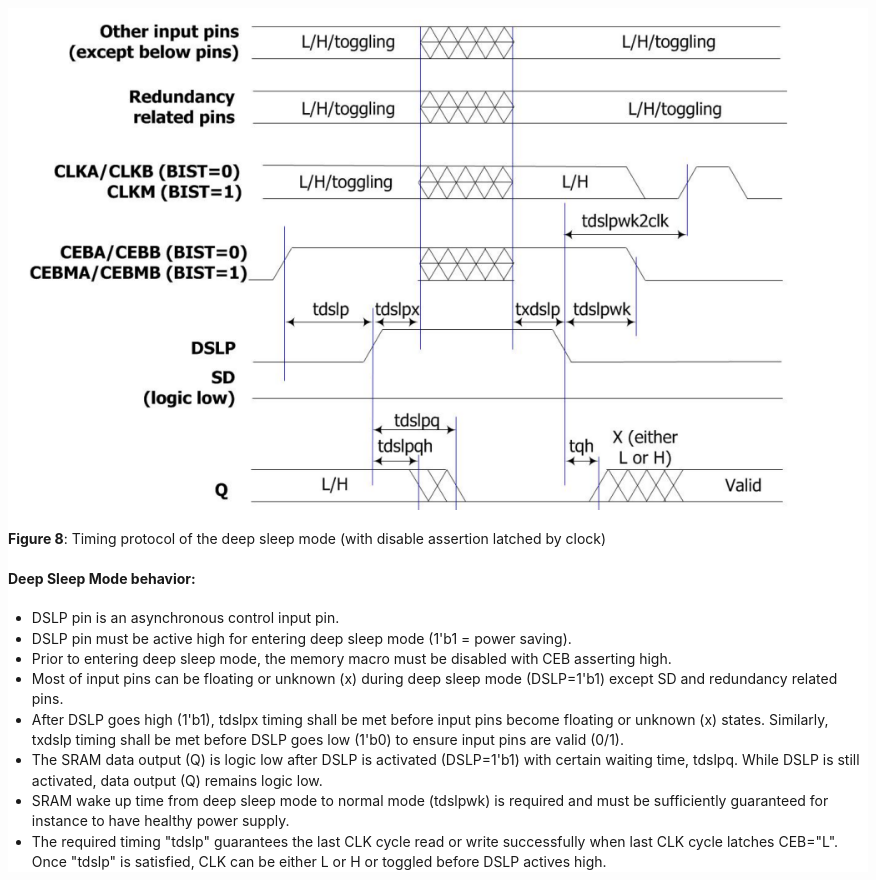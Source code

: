 <img src="img/dpsram_21.png" alt="dpsram_21" width="800">

**Figure 8**: Timing protocol of the deep sleep mode (with disable assertion latched by clock)  

#### Deep Sleep Mode behavior:
- DSLP pin is an asynchronous control input pin.  
- DSLP pin must be active high for entering deep sleep mode (1'b1 = power saving).  
- Prior to entering deep sleep mode, the memory macro must be disabled with CEB asserting high.  
- Most of input pins can be floating or unknown (x) during deep sleep mode (DSLP=1'b1) except SD and redundancy related pins.  
- After DSLP goes high (1'b1), tdslpx timing shall be met before input pins become floating or unknown (x) states. Similarly, txdslp timing shall be met before DSLP goes low (1'b0) to ensure input pins are valid (0/1).  
- The SRAM data output (Q) is logic low after DSLP is activated (DSLP=1'b1) with certain waiting time, tdslpq. While DSLP is still activated, data output (Q) remains logic low.  
- SRAM wake up time from deep sleep mode to normal mode (tdslpwk) is required and must be sufficiently guaranteed for instance to have healthy power supply.  
- The required timing "tdslp" guarantees the last CLK cycle read or write successfully when last CLK cycle latches CEB="L". Once "tdslp" is satisfied, CLK can be either L or H or toggled before DSLP actives high.  

